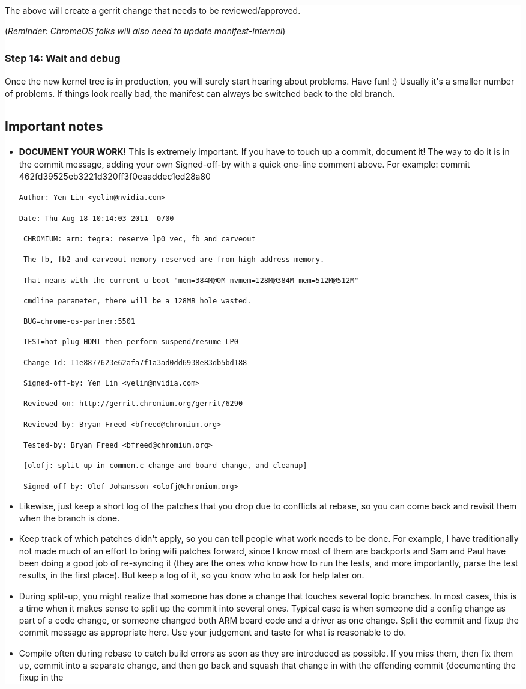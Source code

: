 The above will create a gerrit change that needs to be reviewed/approved.

(*Reminder: ChromeOS folks will also need to update manifest-internal*)

### Step 14: Wait and debug

Once the new kernel tree is in production, you will surely start hearing about
problems. Have fun! :) Usually it's a smaller number of problems. If things look
really bad, the manifest can always be switched back to the old branch.

## **Important notes**

*   **DOCUMENT YOUR WORK!** This is extremely important. If you have to
            touch up a commit, document it! The way to do it is in the commit
            message, adding your own Signed-off-by with a quick one-line comment
            above. For example:
    commit 462fd39525eb3221d320ff3f0eaaddec1ed28a80

    `Author: Yen Lin <yelin@nvidia.com>`

    `Date: Thu Aug 18 10:14:03 2011 -0700`

    ` CHROMIUM: arm: tegra: reserve lp0_vec, fb and carveout`

    ` The fb, fb2 and carveout memory reserved are from high address memory.`

    ` That means with the current u-boot "mem=384M@0M nvmem=128M@384M
    mem=512M@512M"`

    ` cmdline parameter, there will be a 128MB hole wasted.`

    ` BUG=chrome-os-partner:5501`

    ` TEST=hot-plug HDMI then perform suspend/resume LP0`

    ` Change-Id: I1e8877623e62afa7f1a3ad0dd6938e83db5bd188`

    ` Signed-off-by: Yen Lin <yelin@nvidia.com>`

    ` Reviewed-on: http://gerrit.chromium.org/gerrit/6290`

    ` Reviewed-by: Bryan Freed <bfreed@chromium.org>`

    ` Tested-by: Bryan Freed <bfreed@chromium.org>`

    ` [olofj: split up in common.c change and board change, and cleanup]`

    ` Signed-off-by: Olof Johansson <olofj@chromium.org>`

*   Likewise, just keep a short log of the patches that you drop due to
            conflicts at rebase, so you can come back and revisit them when the
            branch is done.
*   Keep track of which patches didn't apply, so you can tell people
            what work needs to be done. For example, I have traditionally not
            made much of an effort to bring wifi patches forward, since I know
            most of them are backports and Sam and Paul have been doing a good
            job of re-syncing it (they are the ones who know how to run the
            tests, and more importantly, parse the test results, in the first
            place). But keep a log of it, so you know who to ask for help later
            on.
*   During split-up, you might realize that someone has done a change
            that touches several topic branches. In most cases, this is a time
            when it makes sense to split up the commit into several ones.
            Typical case is when someone did a config change as part of a code
            change, or someone changed both ARM board code and a driver as one
            change. Split the commit and fixup the commit message as appropriate
            here. Use your judgement and taste for what is reasonable to do.
*   Compile often during rebase to catch build errors as soon as they
            are introduced as possible. If you miss them, then fix them up,
            commit into a separate change, and then go back and squash that
            change in with the offending commit (documenting the fixup in the